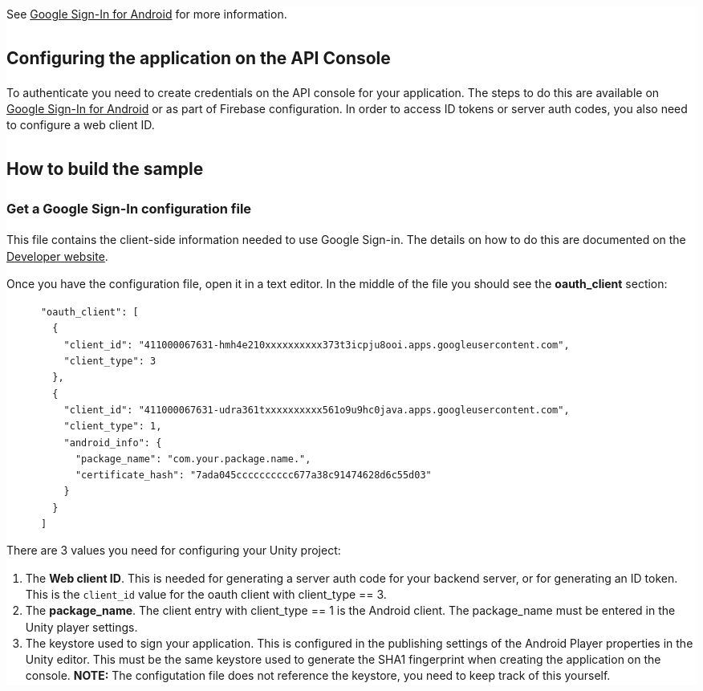 See [Google Sign-In for Android](https://developers.google.com/identity/sign-in/android/start)
for more information.

## Configuring the application  on the API Console

To authenticate you need to create credentials on the API console for your
application. The steps to do this are available on
[Google Sign-In for Android](https://developers.google.com/identity/sign-in/android/start)
or as part of Firebase configuration.
In order to access ID tokens or server auth codes, you also need to configure
a web client ID.

## How to build the sample


### Get a Google Sign-In configuration file
This file contains the client-side information needed to use Google Sign-in.
The details on how to do this are documented on the [Developer website](https://developers.google.com/identity/sign-in/android/start-integrating#get-config).

Once you have the configuration file, open it in a text editor.  In the middle
of the file you should see the __oauth_client__ section:
```
      "oauth_client": [
        {
          "client_id": "411000067631-hmh4e210xxxxxxxxxx373t3icpju8ooi.apps.googleusercontent.com",
          "client_type": 3
        },
        {
          "client_id": "411000067631-udra361txxxxxxxxxx561o9u9hc0java.apps.googleusercontent.com",
          "client_type": 1,
          "android_info": {
            "package_name": "com.your.package.name.",
            "certificate_hash": "7ada045cccccccccc677a38c91474628d6c55d03"
          }
        }
      ]
```

There are 3 values you need for configuring your Unity project:
1. The __Web client ID__.  This is needed for generating a server auth code for
your backend server, or for generating an ID token.  This is the `client_id`
value for the oauth client with client_type == 3.
2. The __package_name__.  The client entry with client_type == 1 is the
Android client.  The package_name must be entered in the Unity player settings.
3.  The keystore used to sign your application. This is configured in the publishing settings of the Android Player properties in
the Unity editor.  This must be the same keystore used to generate
the SHA1 fingerprint when creating the application on the console.  __NOTE:__
The configutation file does not reference the keystore, you need to keep track of
this yourself.
